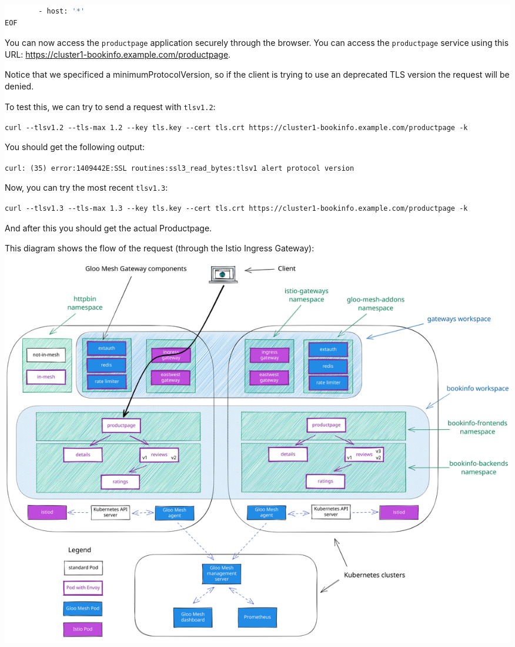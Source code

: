```bash
        - host: '*'
EOF
```

You can now access the `productpage` application securely through the browser.
You can access the `productpage` service using this URL: <https://cluster1-bookinfo.example.com/productpage>.

Notice that we specificed a minimumProtocolVersion, so if the client is trying to use an deprecated TLS version the request will be denied.

To test this, we can try to send a request with `tlsv1.2`:

```console
curl --tlsv1.2 --tls-max 1.2 --key tls.key --cert tls.crt https://cluster1-bookinfo.example.com/productpage -k
```

You should get the following output:

```nocopy
curl: (35) error:1409442E:SSL routines:ssl3_read_bytes:tlsv1 alert protocol version
```

Now, you can try the most recent `tlsv1.3`:

```console
curl --tlsv1.3 --tls-max 1.3 --key tls.key --cert tls.crt https://cluster1-bookinfo.example.com/productpage -k
```

And after this you should get the actual Productpage.



This diagram shows the flow of the request (through the Istio Ingress Gateway):

![Gloo Mesh Gateway](images/steps/gateway-expose/gloo-mesh-gateway.svg)